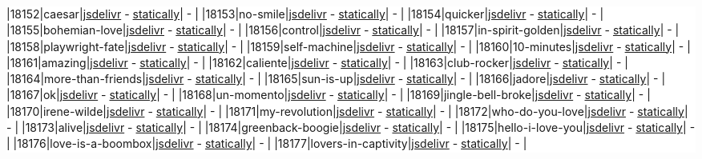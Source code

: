 |18152|caesar|[jsdelivr](https://cdn.jsdelivr.net/gh/dbchord/c1-1-3/15001-20000/18001-18500/caesar.webp) - [statically](https://cdn.statically.io/gh/dbchord/c1-1-3/i/15001-20000/18001-18500/caesar.webp)| - |
|18153|no-smile|[jsdelivr](https://cdn.jsdelivr.net/gh/dbchord/c1-1-3/15001-20000/18001-18500/no-smile.webp) - [statically](https://cdn.statically.io/gh/dbchord/c1-1-3/i/15001-20000/18001-18500/no-smile.webp)| - |
|18154|quicker|[jsdelivr](https://cdn.jsdelivr.net/gh/dbchord/c1-1-3/15001-20000/18001-18500/quicker.webp) - [statically](https://cdn.statically.io/gh/dbchord/c1-1-3/i/15001-20000/18001-18500/quicker.webp)| - |
|18155|bohemian-love|[jsdelivr](https://cdn.jsdelivr.net/gh/dbchord/c1-1-3/15001-20000/18001-18500/bohemian-love.webp) - [statically](https://cdn.statically.io/gh/dbchord/c1-1-3/i/15001-20000/18001-18500/bohemian-love.webp)| - |
|18156|control|[jsdelivr](https://cdn.jsdelivr.net/gh/dbchord/c1-1-3/15001-20000/18001-18500/control.webp) - [statically](https://cdn.statically.io/gh/dbchord/c1-1-3/i/15001-20000/18001-18500/control.webp)| - |
|18157|in-spirit-golden|[jsdelivr](https://cdn.jsdelivr.net/gh/dbchord/c1-1-3/15001-20000/18001-18500/in-spirit-golden.webp) - [statically](https://cdn.statically.io/gh/dbchord/c1-1-3/i/15001-20000/18001-18500/in-spirit-golden.webp)| - |
|18158|playwright-fate|[jsdelivr](https://cdn.jsdelivr.net/gh/dbchord/c1-1-3/15001-20000/18001-18500/playwright-fate.webp) - [statically](https://cdn.statically.io/gh/dbchord/c1-1-3/i/15001-20000/18001-18500/playwright-fate.webp)| - |
|18159|self-machine|[jsdelivr](https://cdn.jsdelivr.net/gh/dbchord/c1-1-3/15001-20000/18001-18500/self-machine.webp) - [statically](https://cdn.statically.io/gh/dbchord/c1-1-3/i/15001-20000/18001-18500/self-machine.webp)| - |
|18160|10-minutes|[jsdelivr](https://cdn.jsdelivr.net/gh/dbchord/c1-1-3/15001-20000/18001-18500/10-minutes.webp) - [statically](https://cdn.statically.io/gh/dbchord/c1-1-3/i/15001-20000/18001-18500/10-minutes.webp)| - |
|18161|amazing|[jsdelivr](https://cdn.jsdelivr.net/gh/dbchord/c1-1-3/15001-20000/18001-18500/amazing.webp) - [statically](https://cdn.statically.io/gh/dbchord/c1-1-3/i/15001-20000/18001-18500/amazing.webp)| - |
|18162|caliente|[jsdelivr](https://cdn.jsdelivr.net/gh/dbchord/c1-1-3/15001-20000/18001-18500/caliente.webp) - [statically](https://cdn.statically.io/gh/dbchord/c1-1-3/i/15001-20000/18001-18500/caliente.webp)| - |
|18163|club-rocker|[jsdelivr](https://cdn.jsdelivr.net/gh/dbchord/c1-1-3/15001-20000/18001-18500/club-rocker.webp) - [statically](https://cdn.statically.io/gh/dbchord/c1-1-3/i/15001-20000/18001-18500/club-rocker.webp)| - |
|18164|more-than-friends|[jsdelivr](https://cdn.jsdelivr.net/gh/dbchord/c1-1-3/15001-20000/18001-18500/more-than-friends.webp) - [statically](https://cdn.statically.io/gh/dbchord/c1-1-3/i/15001-20000/18001-18500/more-than-friends.webp)| - |
|18165|sun-is-up|[jsdelivr](https://cdn.jsdelivr.net/gh/dbchord/c1-1-3/15001-20000/18001-18500/sun-is-up.webp) - [statically](https://cdn.statically.io/gh/dbchord/c1-1-3/i/15001-20000/18001-18500/sun-is-up.webp)| - |
|18166|jadore|[jsdelivr](https://cdn.jsdelivr.net/gh/dbchord/c1-1-3/15001-20000/18001-18500/jadore.webp) - [statically](https://cdn.statically.io/gh/dbchord/c1-1-3/i/15001-20000/18001-18500/jadore.webp)| - |
|18167|ok|[jsdelivr](https://cdn.jsdelivr.net/gh/dbchord/c1-1-3/15001-20000/18001-18500/ok.webp) - [statically](https://cdn.statically.io/gh/dbchord/c1-1-3/i/15001-20000/18001-18500/ok.webp)| - |
|18168|un-momento|[jsdelivr](https://cdn.jsdelivr.net/gh/dbchord/c1-1-3/15001-20000/18001-18500/un-momento.webp) - [statically](https://cdn.statically.io/gh/dbchord/c1-1-3/i/15001-20000/18001-18500/un-momento.webp)| - |
|18169|jingle-bell-broke|[jsdelivr](https://cdn.jsdelivr.net/gh/dbchord/c1-1-3/15001-20000/18001-18500/jingle-bell-broke.webp) - [statically](https://cdn.statically.io/gh/dbchord/c1-1-3/i/15001-20000/18001-18500/jingle-bell-broke.webp)| - |
|18170|irene-wilde|[jsdelivr](https://cdn.jsdelivr.net/gh/dbchord/c1-1-3/15001-20000/18001-18500/irene-wilde.webp) - [statically](https://cdn.statically.io/gh/dbchord/c1-1-3/i/15001-20000/18001-18500/irene-wilde.webp)| - |
|18171|my-revolution|[jsdelivr](https://cdn.jsdelivr.net/gh/dbchord/c1-1-3/15001-20000/18001-18500/my-revolution.webp) - [statically](https://cdn.statically.io/gh/dbchord/c1-1-3/i/15001-20000/18001-18500/my-revolution.webp)| - |
|18172|who-do-you-love|[jsdelivr](https://cdn.jsdelivr.net/gh/dbchord/c1-1-3/15001-20000/18001-18500/who-do-you-love.webp) - [statically](https://cdn.statically.io/gh/dbchord/c1-1-3/i/15001-20000/18001-18500/who-do-you-love.webp)| - |
|18173|alive|[jsdelivr](https://cdn.jsdelivr.net/gh/dbchord/c1-1-3/15001-20000/18001-18500/alive.webp) - [statically](https://cdn.statically.io/gh/dbchord/c1-1-3/i/15001-20000/18001-18500/alive.webp)| - |
|18174|greenback-boogie|[jsdelivr](https://cdn.jsdelivr.net/gh/dbchord/c1-1-3/15001-20000/18001-18500/greenback-boogie.webp) - [statically](https://cdn.statically.io/gh/dbchord/c1-1-3/i/15001-20000/18001-18500/greenback-boogie.webp)| - |
|18175|hello-i-love-you|[jsdelivr](https://cdn.jsdelivr.net/gh/dbchord/c1-1-3/15001-20000/18001-18500/hello-i-love-you.webp) - [statically](https://cdn.statically.io/gh/dbchord/c1-1-3/i/15001-20000/18001-18500/hello-i-love-you.webp)| - |
|18176|love-is-a-boombox|[jsdelivr](https://cdn.jsdelivr.net/gh/dbchord/c1-1-3/15001-20000/18001-18500/love-is-a-boombox.webp) - [statically](https://cdn.statically.io/gh/dbchord/c1-1-3/i/15001-20000/18001-18500/love-is-a-boombox.webp)| - |
|18177|lovers-in-captivity|[jsdelivr](https://cdn.jsdelivr.net/gh/dbchord/c1-1-3/15001-20000/18001-18500/lovers-in-captivity.webp) - [statically](https://cdn.statically.io/gh/dbchord/c1-1-3/i/15001-20000/18001-18500/lovers-in-captivity.webp)| - |